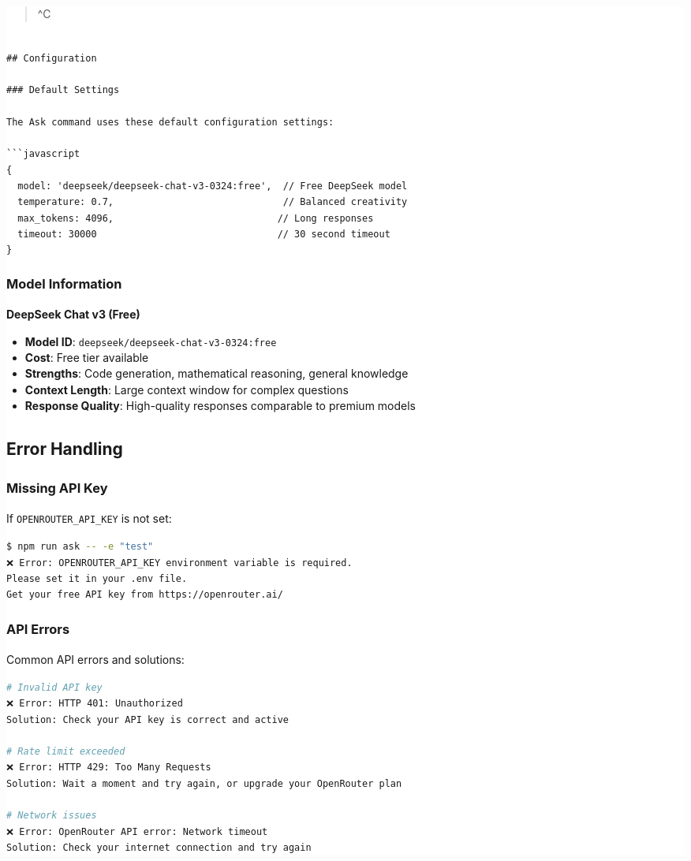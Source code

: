 ```bash
```

> ^C
```

## Configuration

### Default Settings

The Ask command uses these default configuration settings:

```javascript
{
  model: 'deepseek/deepseek-chat-v3-0324:free',  // Free DeepSeek model
  temperature: 0.7,                              // Balanced creativity
  max_tokens: 4096,                             // Long responses
  timeout: 30000                                // 30 second timeout
}
```

### Model Information

**DeepSeek Chat v3 (Free)**
- **Model ID**: `deepseek/deepseek-chat-v3-0324:free`
- **Cost**: Free tier available
- **Strengths**: Code generation, mathematical reasoning, general knowledge
- **Context Length**: Large context window for complex questions
- **Response Quality**: High-quality responses comparable to premium models

## Error Handling

### Missing API Key

If `OPENROUTER_API_KEY` is not set:

```bash
$ npm run ask -- -e "test"
❌ Error: OPENROUTER_API_KEY environment variable is required.
Please set it in your .env file.
Get your free API key from https://openrouter.ai/
```

### API Errors

Common API errors and solutions:

```bash
# Invalid API key
❌ Error: HTTP 401: Unauthorized
Solution: Check your API key is correct and active

# Rate limit exceeded
❌ Error: HTTP 429: Too Many Requests
Solution: Wait a moment and try again, or upgrade your OpenRouter plan

# Network issues
❌ Error: OpenRouter API error: Network timeout
Solution: Check your internet connection and try again
```
